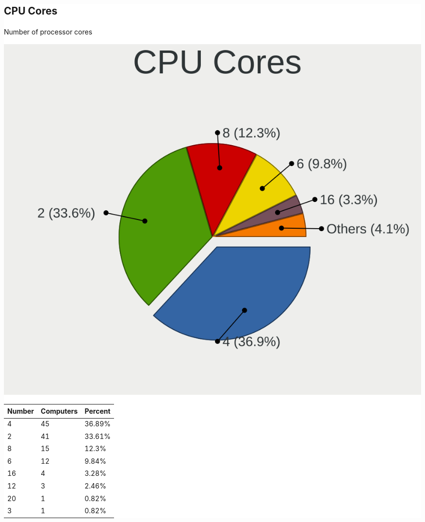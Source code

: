CPU Cores
---------

Number of processor cores

![CPU Cores](./images/pie_chart/cpu_cores.svg)


| Number | Computers | Percent |
|--------|-----------|---------|
| 4      | 45        | 36.89%  |
| 2      | 41        | 33.61%  |
| 8      | 15        | 12.3%   |
| 6      | 12        | 9.84%   |
| 16     | 4         | 3.28%   |
| 12     | 3         | 2.46%   |
| 20     | 1         | 0.82%   |
| 3      | 1         | 0.82%   |
